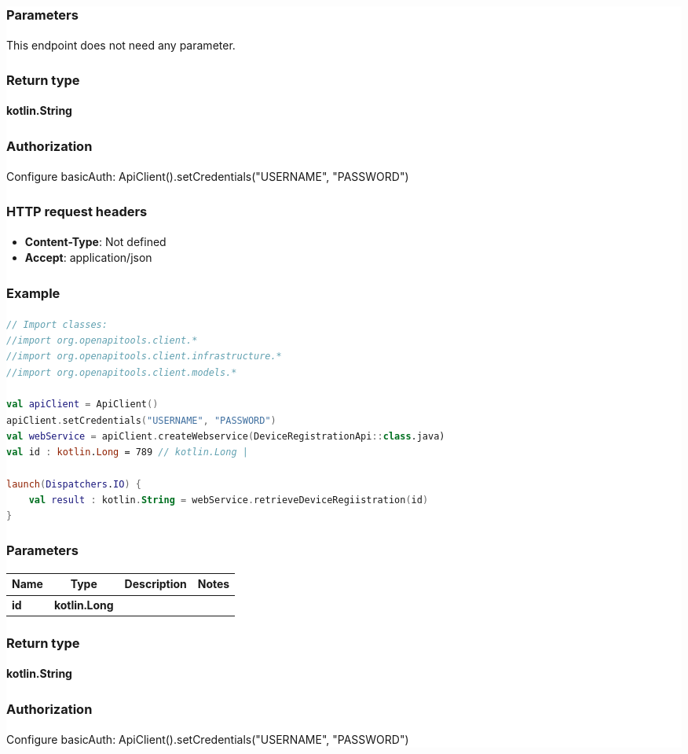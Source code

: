 ### Parameters
This endpoint does not need any parameter.

### Return type

**kotlin.String**

### Authorization


Configure basicAuth:
    ApiClient().setCredentials("USERNAME", "PASSWORD")

### HTTP request headers

 - **Content-Type**: Not defined
 - **Accept**: application/json




### Example
```kotlin
// Import classes:
//import org.openapitools.client.*
//import org.openapitools.client.infrastructure.*
//import org.openapitools.client.models.*

val apiClient = ApiClient()
apiClient.setCredentials("USERNAME", "PASSWORD")
val webService = apiClient.createWebservice(DeviceRegistrationApi::class.java)
val id : kotlin.Long = 789 // kotlin.Long | 

launch(Dispatchers.IO) {
    val result : kotlin.String = webService.retrieveDeviceRegiistration(id)
}
```

### Parameters
| Name | Type | Description  | Notes |
| ------------- | ------------- | ------------- | ------------- |
| **id** | **kotlin.Long**|  | |

### Return type

**kotlin.String**

### Authorization


Configure basicAuth:
    ApiClient().setCredentials("USERNAME", "PASSWORD")
